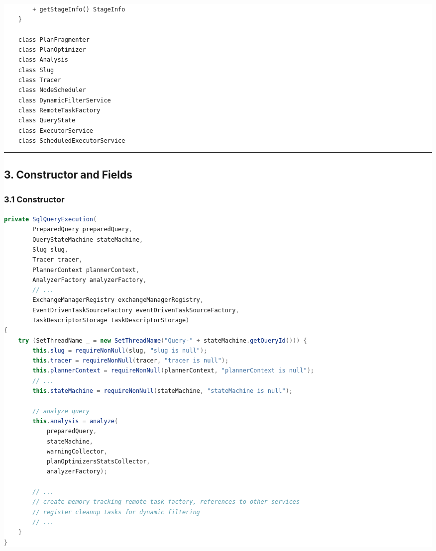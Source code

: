 ```mermaid
        + getStageInfo() StageInfo
    }

    class PlanFragmenter
    class PlanOptimizer
    class Analysis
    class Slug
    class Tracer
    class NodeScheduler
    class DynamicFilterService
    class RemoteTaskFactory
    class QueryState
    class ExecutorService
    class ScheduledExecutorService
```

---

## 3. Constructor and Fields

### 3.1 Constructor

```java
private SqlQueryExecution(
        PreparedQuery preparedQuery,
        QueryStateMachine stateMachine,
        Slug slug,
        Tracer tracer,
        PlannerContext plannerContext,
        AnalyzerFactory analyzerFactory,
        // ...
        ExchangeManagerRegistry exchangeManagerRegistry,
        EventDrivenTaskSourceFactory eventDrivenTaskSourceFactory,
        TaskDescriptorStorage taskDescriptorStorage)
{
    try (SetThreadName _ = new SetThreadName("Query-" + stateMachine.getQueryId())) {
        this.slug = requireNonNull(slug, "slug is null");
        this.tracer = requireNonNull(tracer, "tracer is null");
        this.plannerContext = requireNonNull(plannerContext, "plannerContext is null");
        // ...
        this.stateMachine = requireNonNull(stateMachine, "stateMachine is null");

        // analyze query
        this.analysis = analyze(
            preparedQuery,
            stateMachine,
            warningCollector,
            planOptimizersStatsCollector,
            analyzerFactory);

        // ...
        // create memory-tracking remote task factory, references to other services
        // register cleanup tasks for dynamic filtering
        // ...
    }
}
```
